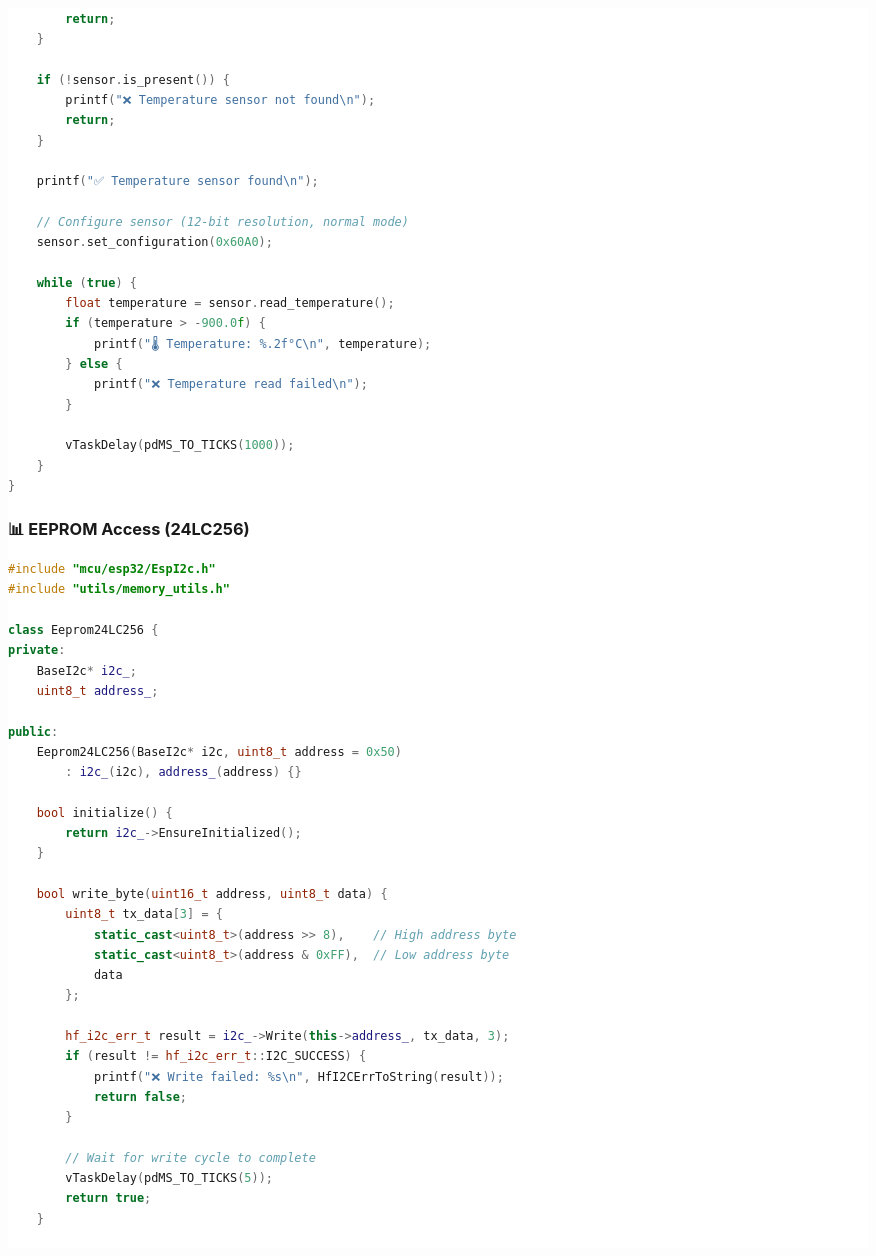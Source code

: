```cpp
        return;
    }
    
    if (!sensor.is_present()) {
        printf("❌ Temperature sensor not found\n");
        return;
    }
    
    printf("✅ Temperature sensor found\n");
    
    // Configure sensor (12-bit resolution, normal mode)
    sensor.set_configuration(0x60A0);
    
    while (true) {
        float temperature = sensor.read_temperature();
        if (temperature > -900.0f) {
            printf("🌡️ Temperature: %.2f°C\n", temperature);
        } else {
            printf("❌ Temperature read failed\n");
        }
        
        vTaskDelay(pdMS_TO_TICKS(1000));
    }
}
```

### 📊 **EEPROM Access (24LC256)**

```cpp
#include "mcu/esp32/EspI2c.h"
#include "utils/memory_utils.h"

class Eeprom24LC256 {
private:
    BaseI2c* i2c_;
    uint8_t address_;
    
public:
    Eeprom24LC256(BaseI2c* i2c, uint8_t address = 0x50) 
        : i2c_(i2c), address_(address) {}
    
    bool initialize() {
        return i2c_->EnsureInitialized();
    }
    
    bool write_byte(uint16_t address, uint8_t data) {
        uint8_t tx_data[3] = {
            static_cast<uint8_t>(address >> 8),    // High address byte
            static_cast<uint8_t>(address & 0xFF),  // Low address byte
            data
        };
        
        hf_i2c_err_t result = i2c_->Write(this->address_, tx_data, 3);
        if (result != hf_i2c_err_t::I2C_SUCCESS) {
            printf("❌ Write failed: %s\n", HfI2CErrToString(result));
            return false;
        }
        
        // Wait for write cycle to complete
        vTaskDelay(pdMS_TO_TICKS(5));
        return true;
    }
    
```